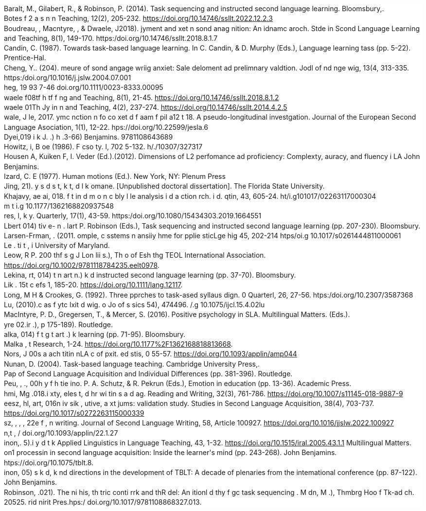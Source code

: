 Baralt, M., Gilabert, R., & Robinson, P. (2014). Task sequencing and instructed second language learning. Bloomsbury,.   
Botes   f  2 a  s       n n Teaching, 12(2), 205-232. https://doi.org/10.14746/ssllt.2022.12.2.3   
Boudreau, , Macntyre, , & Dwaele, J2018). jyment and xet n sond anag nition: An idnamc aroch. Stde in Scond Language Learning and Teaching, 8(1), 149-170. https:/doi.org/10.14746/ssllt.2018.8.1.7   
Candin, C. (1987). Towards task-based language learning. In C. Candin, & D. Murphy (Eds.), Language learning tass (pp. 5-22). Prentice-Hal.   
Cheng, Y.. (204).  meure of sond angage wriig anxiet: Sale deloment ad prelimnary valdtion. Jodl of nd nge wig, 13(4, 313-335. https:/doi.org/10.1016/j.jslw.2004.07.001   
heg,     19       93 7-46 doi.org/10.1111/0023-8333.00095   
waele  f08tf  h tf   f     ng and Teaching, 8(1), 21-45. https://doi.org/10.14746/ssllt.2018.8.1.2   
waele  01Th Jy  in    n and Teaching, 4(2), 237-274. https://doi.org/10.14746/ssllt.2014.4.2.5   
wale, J  le,  2017.  ymc nction n fo  co xet d f aam f pil a12 t 18. A pseudo-longitudinal investgation. Journal of the European Second Language Asociation, 1(1), 12-22. hps://doi.org/10.22599/jesla.6   
Dyei,019 i  k  J. .) h  .3-66) Benjamins. 9781108643689   
Howitz,  i,  B oe  (1986). F  cso ty.   l, 702 5-132. h/./10307/327317   
Housen A, Kuiken F, I. Veder (Ed.).(2012). Dimensions of L2 perfomance ad proficiency: Complexty, auracy, and fluency i LA John Benjamins.   
Izard, C. E (1977). Human motions (Ed.). New York, NY: Plenum Press   
Jing, 21).  y s d  s    t, k t, d l k omane. [Unpublished doctoral dissertation]. The Florida State University.   
Khajavy, ae ai, 018. f t in d m o  n c bly l le analysis i d a ction rch.  i d. qtin, 43, 605-24. ht/i.g101017/02263117000304   
m      t   i.g 10.1177/1362168820937548   
res,    l,    k  y. Quarterly, 17(1), 43-59. https:/doi.org/10.1080/15434303.2019.1664551   
Lbert  014)  tiv e-    n . lart P. Robinson (Eds.), Task sequencing and instructed second language learning (pp. 207-230). Bloomsbury.   
Larsen-Frman, . (2011. omple, c sstems  n ansiiy hme for pplie sticLge hig 45, 202-214 htps/oi.g 10.1017/s0261444811000061   
Le . ti  t  ,  i University of Maryland.   
Leow, R P. 200 thf s  g J Lon lii s.), Th o of Esh  thg TEOL International Association. https://doi.org/10.1002/9781118784235.eelt0978.   
Lekina, rt, 014)  t  n  art n.) k  d instructed second language learning (pp. 37-70). Bloomsbury.   
Lik .  15t  c efs    1, 185-20. https://doi.org/10.1111/lang.12117.   
Long, M H & Crookes, G. (1992). Three pprches to task-ased syllaus dign. 0 Quarterl, 26, 27-56. htps:/doi.org/10.2307/3587368   
Lu,  (2010).c as f ytc lxit  d wig. o Jo of s sics 54), 474496. /.g 10.1075/ijcl.15.4.02lu   
MacIntyre, P. D., Gregersen, T., & Mercer, S. (2016). Positive psychology in SLA. Multilingual Matters. (Eds.).   
yre  02.ir  .),    p 175-189). Routledge.   
alka, 014) f t g t  art .) k learning (pp. 71-95). Bloomsbury.   
Malka   , t Research, 1-24. https://doi.org/10.1177%2F1362168818813668.   
Nors, J  00s a  ach titin nLA  c of pxit. ed stis, 0 55-57. https://doi.org/10.1093/applin/amp044   
Nunan, D. (2004). Task-based language teaching. Cambridge University Press,.   
Pap of Second Language Acquisition and Individual Differences (pp. 381-396). Routledge.   
Peu,  , .,     00h  y f h   tie ino. P. A. Schutz, & R. Pekrun (Eds.), Emotion in education (pp. 13-36). Academic Press.   
hmi, Mg  .018.i  xty,   eles t, d hr wi tin  s a d ag. Reading and Writing, 32(3), 761-786. https://doi.org/10.1007/s11145-018-9887-9   
eesz,  hl, art,  016n iv  sik , utive, a xt jums: validation study. Studies in Second Language Acquisition, 38(4), 703-737. https://doi.org/10.1017/s0272263115000339   
sz,  ,   , ,      22e f   ,  n writing. Journal of Second Language Writing, 58, Article 100927. https://doi.org/10.1016/jjslw.2022.100927   
n,t ,  / doi.org/10.1093/applin/22.1.27   
inon,. 5).i y d    t  k Applied Linguistics in Language Teaching, 43, 1-32. https://doi.org/10.1515/iral.2005.43.1.1 Multilingual Matters.   
on1 processin in second language acquisition: Inside the learner's mind (pp. 243-268). John Benjamins. htps://doi.org/10.1075/tblt.8.   
inon, 05) s k d,   k   nd directions in the development of TBLT: A decade of plenaries from the intemational conference (pp. 87-122). John Benjamins.   
Robinson, .021). The ni his, th tric conti rrk and thR del: An itionl d thy f gc task sequencing . M dn, M  .), Thmbrg Hoo f Tk-ad  ch. 20525. rid nirit Pres.hps:/ doi.org/10.1017/9781108868327.013.   
